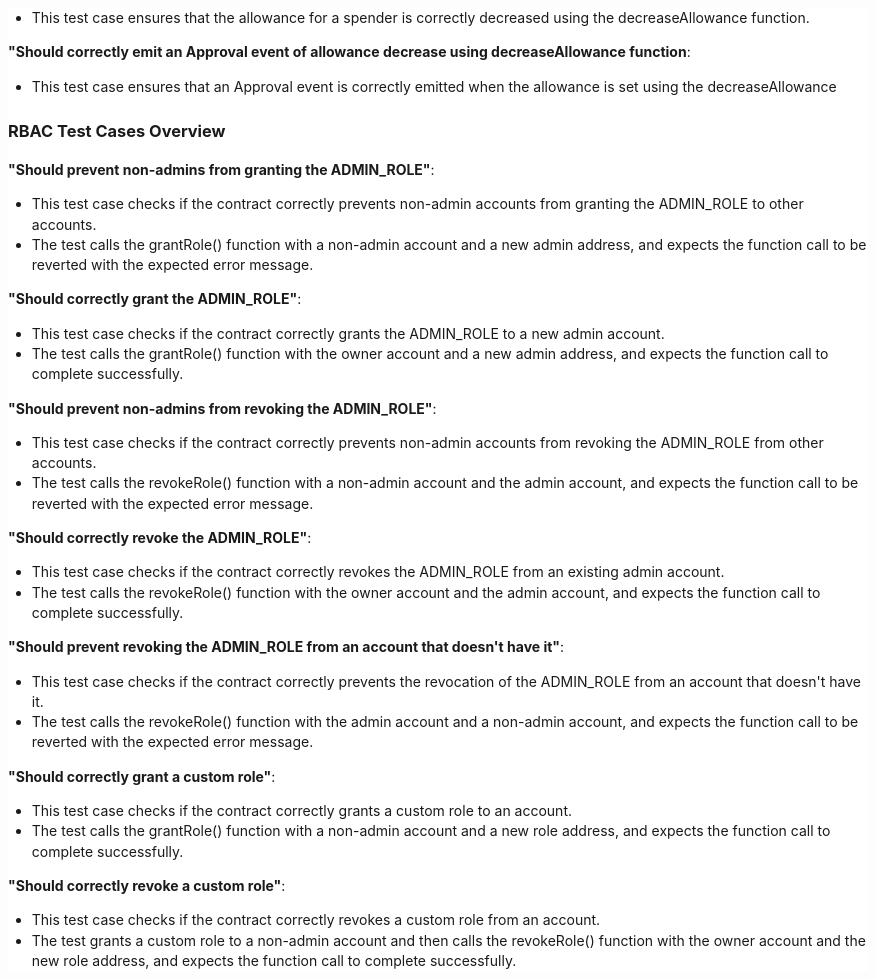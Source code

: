 * This test case ensures that the allowance for a spender is correctly decreased using the decreaseAllowance function.

**"Should correctly emit an Approval event of allowance decrease using decreaseAllowance function**:

* This test case ensures that an Approval event is correctly emitted when the allowance is set using the decreaseAllowance

    
### RBAC Test Cases Overview
    

**"Should prevent non-admins from granting the ADMIN_ROLE"**:

* This test case checks if the contract correctly prevents non-admin accounts from granting the ADMIN_ROLE to other accounts.
* The test calls the grantRole() function with a non-admin account and a new admin address, and expects the function call to be reverted with the expected error message.

**"Should correctly grant the ADMIN_ROLE"**:
    
* This test case checks if the contract correctly grants the ADMIN_ROLE to a new admin account.
* The test calls the grantRole() function with the owner account and a new admin address, and expects the function call to complete successfully.
    
**"Should prevent non-admins from revoking the ADMIN_ROLE"**:
    
* This test case checks if the contract correctly prevents non-admin accounts from revoking the ADMIN_ROLE from other accounts.
* The test calls the revokeRole() function with a non-admin account and the admin account, and expects the function call to be reverted with the expected error message.
    
**"Should correctly revoke the ADMIN_ROLE"**:
    
* This test case checks if the contract correctly revokes the ADMIN_ROLE from an existing admin account.
* The test calls the revokeRole() function with the owner account and the admin account, and expects the function call to complete successfully.
    
**"Should prevent revoking the ADMIN_ROLE from an account that doesn't have it"**:
    
* This test case checks if the contract correctly prevents the revocation of the ADMIN_ROLE from an account that doesn't have it.
* The test calls the revokeRole() function with the admin account and a non-admin account, and expects the function call to be reverted with the expected error message.
    
**"Should correctly grant a custom role"**:
    
* This test case checks if the contract correctly grants a custom role to an account.
* The test calls the grantRole() function with a non-admin account and a new role address, and expects the function call to complete successfully.
    
**"Should correctly revoke a custom role"**:
    
* This test case checks if the contract correctly revokes a custom role from an account.
* The test grants a custom role to a non-admin account and then calls the revokeRole() function with the owner account and the new role address, and expects the function call to complete successfully.
    